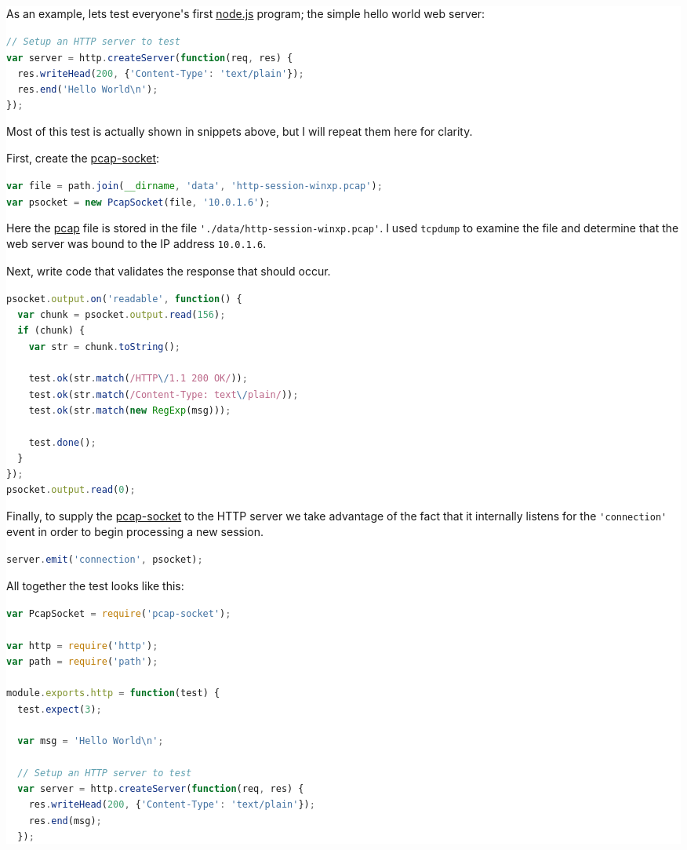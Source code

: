 As an example, lets test everyone's first [node.js][] program; the simple
hello world web server:

```javascript
// Setup an HTTP server to test
var server = http.createServer(function(req, res) {
  res.writeHead(200, {'Content-Type': 'text/plain'});
  res.end('Hello World\n');
});
```

Most of this test is actually shown in snippets above, but I will repeat
them here for clarity.

First, create the [pcap-socket][]:

```javascript
var file = path.join(__dirname, 'data', 'http-session-winxp.pcap');
var psocket = new PcapSocket(file, '10.0.1.6');
```

Here the [pcap][] file is stored in the file
`'./data/http-session-winxp.pcap'`.  I used `tcpdump` to examine the file
and determine that the web server was bound to the IP address `10.0.1.6`.

Next, write code that validates the response that should occur.

```javascript
psocket.output.on('readable', function() {
  var chunk = psocket.output.read(156);
  if (chunk) {
    var str = chunk.toString();

    test.ok(str.match(/HTTP\/1.1 200 OK/));
    test.ok(str.match(/Content-Type: text\/plain/));
    test.ok(str.match(new RegExp(msg)));

    test.done();
  }
});
psocket.output.read(0);
```

Finally, to supply the [pcap-socket][] to the HTTP server we take advantage
of the fact that it internally listens for the `'connection'` event in order
to begin processing a new session.

```javascript
server.emit('connection', psocket);
```

All together the test looks like this:

```javascript
var PcapSocket = require('pcap-socket');

var http = require('http');
var path = require('path');

module.exports.http = function(test) {
  test.expect(3);

  var msg = 'Hello World\n';

  // Setup an HTTP server to test
  var server = http.createServer(function(req, res) {
    res.writeHead(200, {'Content-Type': 'text/plain'});
    res.end(msg);
  });

```

[node.js]: http://nodejs.org
[pcap-socket]: https://www.github.com/wanderview/node-pcap-socket#readme
[pcap]: http://en.wikipedia.org/wiki/Pcap
[tcpdump]: http://www.tcpdump.org/
[wireshark]: http://www.wireshark.org/
[pcap module]: https://github.com/mranney/node_pcap#readme
[pcap-parser]: https://github.com/nearinfinity/node-pcap-parser#readme
[net.Socket]: http://nodejs.org/api/net.html#net_class_net_socket
[netbios-session]: https://github.com/wanderview/node-netbios-session#readme